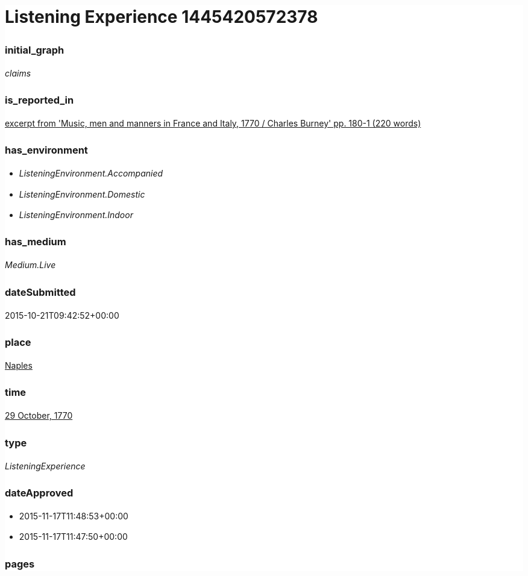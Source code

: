 # Listening Experience 1445420572378

### initial_graph


*claims*

### is_reported_in


[excerpt from 'Music, men and manners in France and Italy, 1770 / Charles Burney' pp. 180-1 (220 words)](#excerpt-from-'Music-men-and-manners-in-France-and-Italy-1770-/-Charles-Burney'-pp.-180-1-(220-words))

### has_environment

 - *ListeningEnvironment.Accompanied*

 - *ListeningEnvironment.Domestic*

 - *ListeningEnvironment.Indoor*

### has_medium


*Medium.Live*

### dateSubmitted


2015-10-21T09:42:52+00:00

### place


[Naples](#Naples)

### time


[29 October, 1770](#29-October-1770)

### type


*ListeningExperience*

### dateApproved

 - 2015-11-17T11:48:53+00:00

 - 2015-11-17T11:47:50+00:00

### pages

